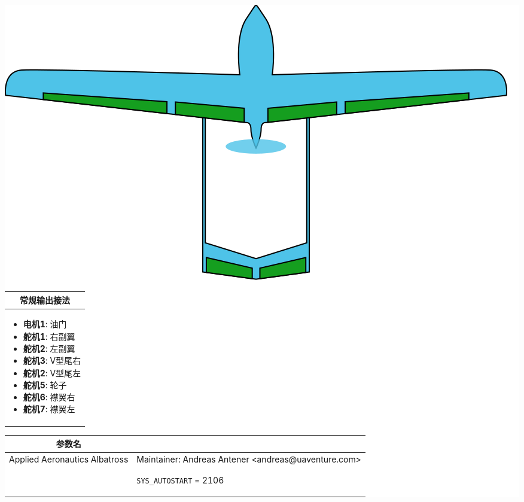 <img src="../../assets/airframes/types/PlaneATail.svg"/>
<table>
 <thead>
   <tr><th>常规输出接法</th></tr>
 </thead>
 <tbody>
<tr>
 <td><ul><li><b>电机1</b>: 油门</li><li><b>舵机1</b>: 右副翼</li><li><b>舵机2</b>: 左副翼</li><li><b>舵机3</b>: V型尾右</li><li><b>舵机2</b>: V型尾左</li><li><b>舵机5</b>: 轮子</li><li><b>舵机6</b>: 襟翼右</li><li><b>舵机7</b>: 襟翼左</li></ul></td>
</tr>
</tbody></table>
</div>

<div class="frame_variant">
<table>
 <thead>
   <tr><th>参数名</th><th></th></tr>
 </thead>
<tbody>
<tr id="plane_plane_a-tail_applied_aeronautics_albatross">
 <td>Applied Aeronautics Albatross</td>
 <td>Maintainer: Andreas Antener &lt;andreas@uaventure.com&gt;<p><code>SYS_AUTOSTART</code> = 2106</p></td>
</tr>
</tbody>
</table>
</div>
